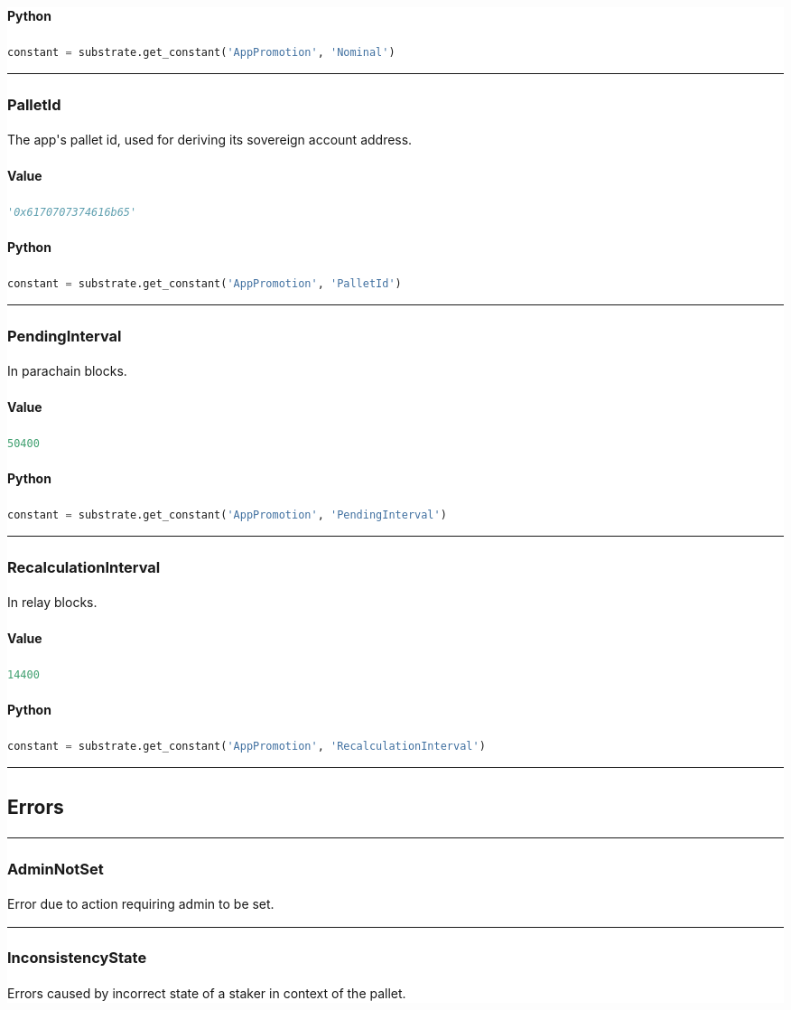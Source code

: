 #### Python
```python
constant = substrate.get_constant('AppPromotion', 'Nominal')
```
---------
### PalletId
 The app&#x27;s pallet id, used for deriving its sovereign account address.
#### Value
```python
'0x6170707374616b65'
```
#### Python
```python
constant = substrate.get_constant('AppPromotion', 'PalletId')
```
---------
### PendingInterval
 In parachain blocks.
#### Value
```python
50400
```
#### Python
```python
constant = substrate.get_constant('AppPromotion', 'PendingInterval')
```
---------
### RecalculationInterval
 In relay blocks.
#### Value
```python
14400
```
#### Python
```python
constant = substrate.get_constant('AppPromotion', 'RecalculationInterval')
```
---------
## Errors

---------
### AdminNotSet
Error due to action requiring admin to be set.

---------
### InconsistencyState
Errors caused by incorrect state of a staker in context of the pallet.
